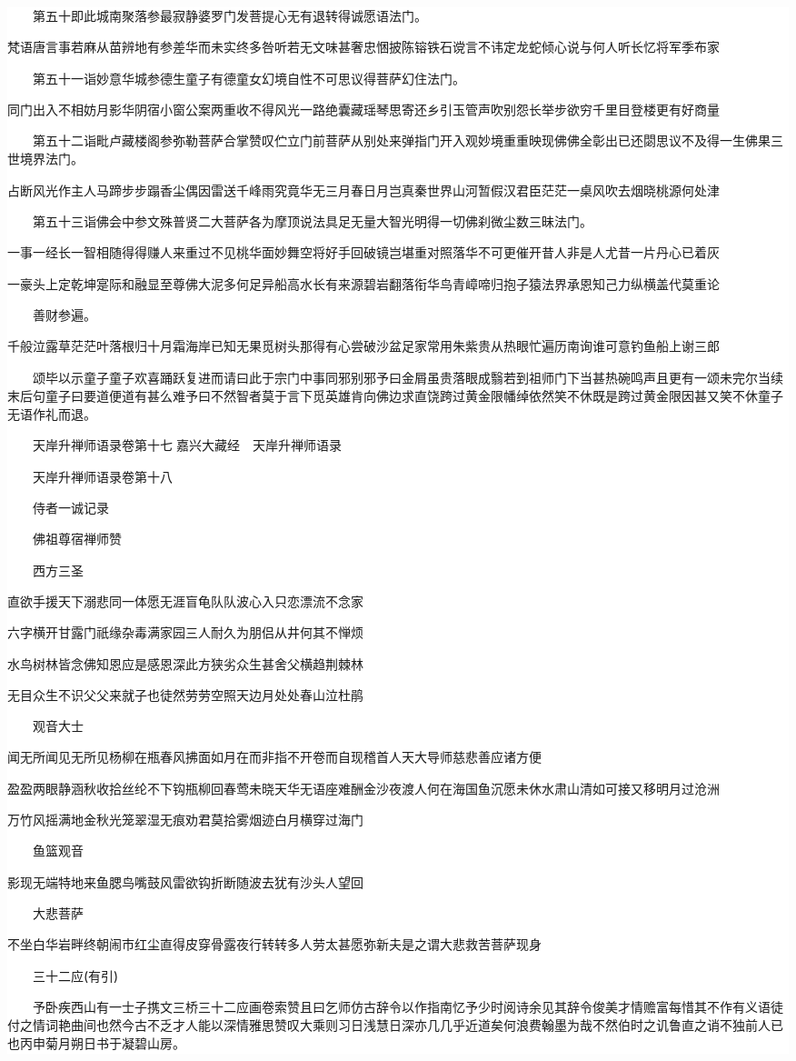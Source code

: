 　　第五十即此城南聚落参最寂静婆罗门发菩提心无有退转得诚愿语法门。

梵语唐言事若麻从苗辨地有参差华而未实终多咎听若无文味甚奢忠悃披陈镕铁石谠言不讳定龙蛇倾心说与何人听长忆将军季布家

　　第五十一诣妙意华城参德生童子有德童女幻境自性不可思议得菩萨幻住法门。

同门出入不相妨月影华阴宿小窗公案两重收不得风光一路绝囊藏瑶琴思寄还乡引玉管声吹别怨长举步欲穷千里目登楼更有好商量

　　第五十二诣毗卢藏楼阁参弥勒菩萨合掌赞叹伫立门前菩萨从别处来弹指门开入观妙境重重映现佛佛全彰出已还閟思议不及得一生佛果三世境界法门。

占断风光作主人马蹄步步蹋香尘偶因雷送千峰雨究竟华无三月春日月岂真秦世界山河暂假汉君臣茫茫一桌风吹去烟晓桃源何处津

　　第五十三诣佛会中参文殊普贤二大菩萨各为摩顶说法具足无量大智光明得一切佛刹微尘数三昧法门。

一事一经长一智相随得得赚人来重过不见桃华面妙舞空将好手回破镜岂堪重对照落华不可更催开昔人非是人尤昔一片丹心已着灰

一豪头上定乾坤寔际和融显至尊佛大泥多何足异船高水长有来源碧岩翻落衔华鸟青嶂啼归抱子猿法界承恩知己力纵横盖代莫重论

　　善财参遍。

千般泣露草茫茫叶落根归十月霜海岸已知无果觅树头那得有心尝破沙盆足家常用朱紫贵从热眼忙遍历南询谁可意钓鱼船上谢三郎

　　颂毕以示童子童子欢喜踊跃复进而请曰此于宗门中事同邪别邪予曰金屑虽贵落眼成翳若到祖师门下当甚热碗鸣声且更有一颂未完尔当续末后句童子曰要道便道有甚么难予曰不然智者莫于言下觅英雄肯向佛边求直饶跨过黄金限幡绰依然笑不休既是跨过黄金限因甚又笑不休童子无语作礼而退。

　　天岸升禅师语录卷第十七
嘉兴大藏经　天岸升禅师语录


　　天岸升禅师语录卷第十八

　　侍者一诚记录

　　佛祖尊宿禅师赞

　　西方三圣

直欲手援天下溺悲同一体愿无涯盲龟队队波心入只恋漂流不念家

六字横开甘露门祇缘杂毒满家园三人耐久为朋侣从井何其不惮烦

水鸟树林皆念佛知恩应是感恩深此方狭劣众生甚舍父横趋荆棘林

无目众生不识父父来就子也徒然劳劳空照天边月处处春山泣杜鹃

　　观音大士

闻无所闻见无所见杨柳在瓶春风拂面如月在而非指不开卷而自现稽首人天大导师慈悲善应诸方便

盈盈两眼静涵秋收拾丝纶不下钩瓶柳回春莺未晓天华无语座难酬金沙夜渡人何在海国鱼沉愿未休水肃山清如可接又移明月过沧洲

万竹风摇满地金秋光笼翠湿无痕劝君莫拾雾烟迹白月横穿过海门

　　鱼篮观音

影现无端特地来鱼腮鸟嘴鼓风雷欲钩折断随波去犹有沙头人望回

　　大悲菩萨

不坐白华岩畔终朝闹市红尘直得皮穿骨露夜行转转多人劳太甚愿弥新夫是之谓大悲救苦菩萨现身

　　三十二应(有引)

　　予卧疾西山有一士子携文三桥三十二应画卷索赞且曰乞师仿古辞令以作指南忆予少时阅诗余见其辞令俊美才情赡富每惜其不作有义语徒付之情词艳曲间也然今古不乏才人能以深情雅思赞叹大乘则习日浅慧日深亦几几乎近道矣何浪费翰墨为哉不然伯时之讥鲁直之诮不独前人已也丙申菊月朔日书于凝碧山房。

